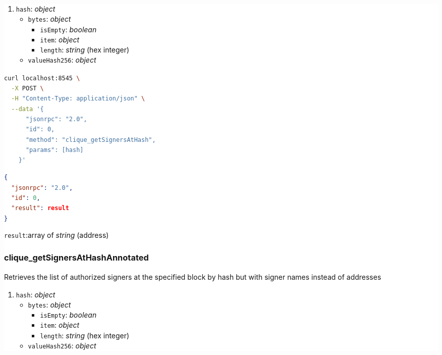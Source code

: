 1. `hash`: *object*
    - `bytes`: *object*
      - `isEmpty`: *boolean*
      - `item`: *object*
      - `length`: *string* (hex integer)
    - `valueHash256`: *object*


</TabItem>
<TabItem value="request" label="Request" default>

```bash
curl localhost:8545 \
  -X POST \
  -H "Content-Type: application/json" \
  --data '{
      "jsonrpc": "2.0",
      "id": 0,
      "method": "clique_getSignersAtHash",
      "params": [hash]
    }'
```

</TabItem>
<TabItem value="response" label="Response">

```json
{
  "jsonrpc": "2.0",
  "id": 0,
  "result": result
}
```

`result`:array of *string* (address)

</TabItem>
</Tabs>

### clique_getSignersAtHashAnnotated

Retrieves the list of authorized signers at the specified block by hash but with signer names instead of addresses

<Tabs>
<TabItem value="params" label="Parameters">

1. `hash`: *object*
    - `bytes`: *object*
      - `isEmpty`: *boolean*
      - `item`: *object*
      - `length`: *string* (hex integer)
    - `valueHash256`: *object*


</TabItem>
<TabItem value="request" label="Request" default>
